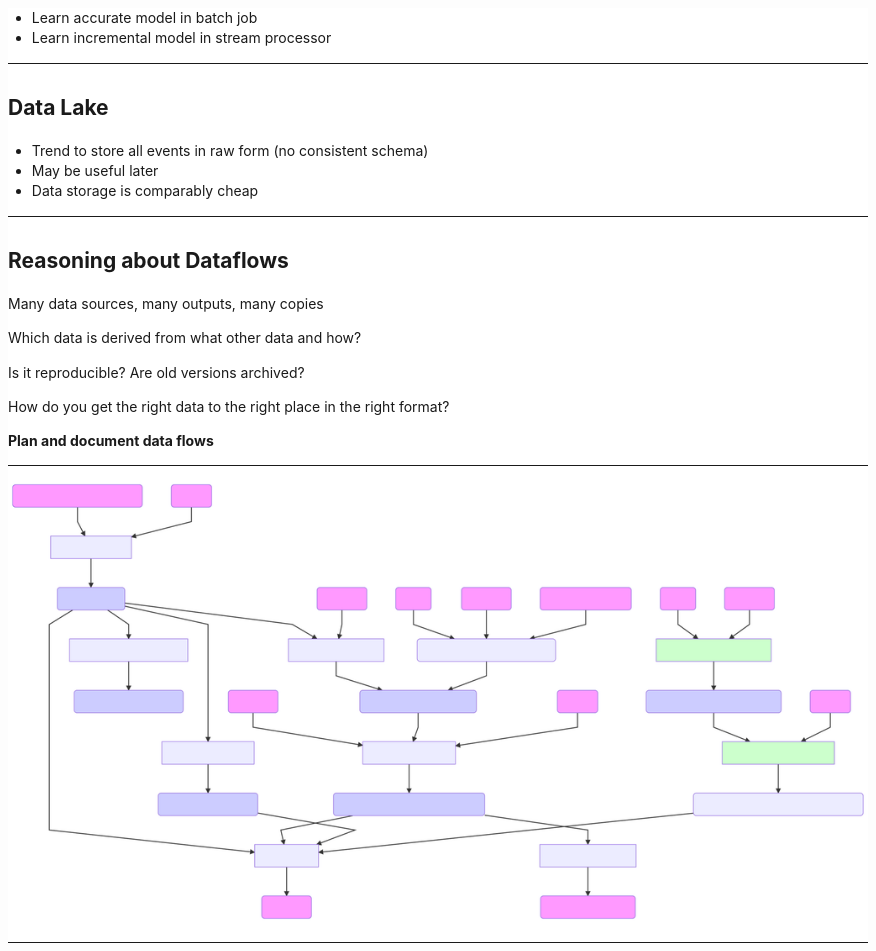 


* Learn accurate model in batch job
* Learn incremental model in stream processor

----
## Data Lake

* Trend to store all events in raw form (no consistent schema)
* May be useful later
* Data storage is comparably cheap



----
## Reasoning about Dataflows

Many data sources, many outputs, many copies

Which data is derived from what other data and how? 

Is it reproducible? Are old versions archived?

How do you get the right data to the right place in the right format?

**Plan and document data flows**

----
![](deletedissues.svg)

----
